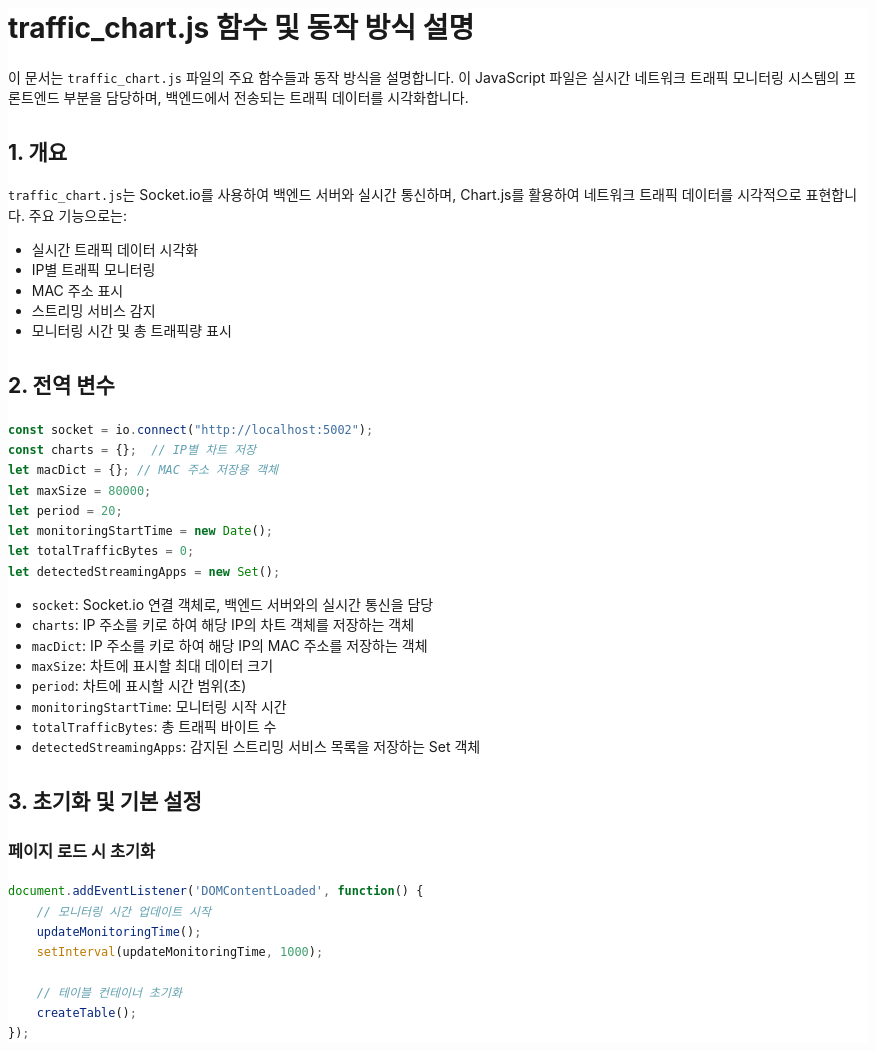 # traffic_chart.js 함수 및 동작 방식 설명

이 문서는 `traffic_chart.js` 파일의 주요 함수들과 동작 방식을 설명합니다. 이 JavaScript 파일은 실시간 네트워크 트래픽 모니터링 시스템의 프론트엔드 부분을 담당하며, 백엔드에서 전송되는 트래픽 데이터를 시각화합니다.

## 1. 개요

`traffic_chart.js`는 Socket.io를 사용하여 백엔드 서버와 실시간 통신하며, Chart.js를 활용하여 네트워크 트래픽 데이터를 시각적으로 표현합니다. 주요 기능으로는:

- 실시간 트래픽 데이터 시각화
- IP별 트래픽 모니터링
- MAC 주소 표시
- 스트리밍 서비스 감지
- 모니터링 시간 및 총 트래픽량 표시

## 2. 전역 변수

```javascript
const socket = io.connect("http://localhost:5002");
const charts = {};  // IP별 차트 저장
let macDict = {}; // MAC 주소 저장용 객체
let maxSize = 80000;
let period = 20;
let monitoringStartTime = new Date();
let totalTrafficBytes = 0;
let detectedStreamingApps = new Set();
```

- `socket`: Socket.io 연결 객체로, 백엔드 서버와의 실시간 통신을 담당
- `charts`: IP 주소를 키로 하여 해당 IP의 차트 객체를 저장하는 객체
- `macDict`: IP 주소를 키로 하여 해당 IP의 MAC 주소를 저장하는 객체
- `maxSize`: 차트에 표시할 최대 데이터 크기
- `period`: 차트에 표시할 시간 범위(초)
- `monitoringStartTime`: 모니터링 시작 시간
- `totalTrafficBytes`: 총 트래픽 바이트 수
- `detectedStreamingApps`: 감지된 스트리밍 서비스 목록을 저장하는 Set 객체

## 3. 초기화 및 기본 설정

### 페이지 로드 시 초기화
```javascript
document.addEventListener('DOMContentLoaded', function() {
    // 모니터링 시간 업데이트 시작
    updateMonitoringTime();
    setInterval(updateMonitoringTime, 1000);
    
    // 테이블 컨테이너 초기화
    createTable();
});
```
